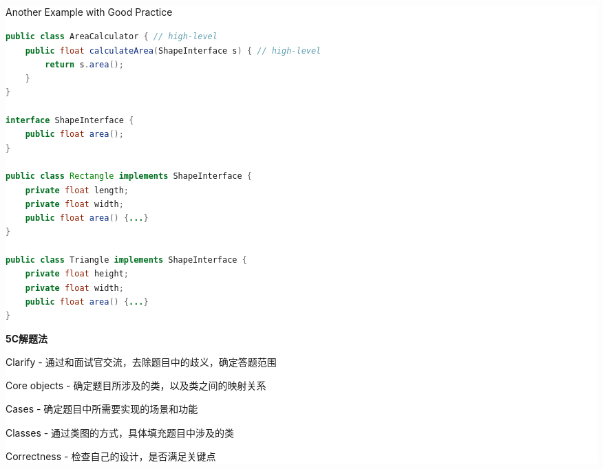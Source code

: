 

Another Example with Good Practice

```java
public class AreaCalculator { // high-level
    public float calculateArea(ShapeInterface s) { // high-level
        return s.area();
    }
}

interface ShapeInterface {
    public float area();
}

public class Rectangle implements ShapeInterface {
    private float length;
    private float width;
    public float area() {...}
}

public class Triangle implements ShapeInterface {
    private float height;
    private float width;
    public float area() {...}
}
```



**5C解题法**

Clarify - 通过和面试官交流，去除题目中的歧义，确定答题范围

Core objects - 确定题目所涉及的类，以及类之间的映射关系                       

Cases - 确定题目中所需要实现的场景和功能                   

Classes - 通过类图的方式，具体填充题目中涉及的类                      

Correctness - 检查自己的设计，是否满足关键点                   



















